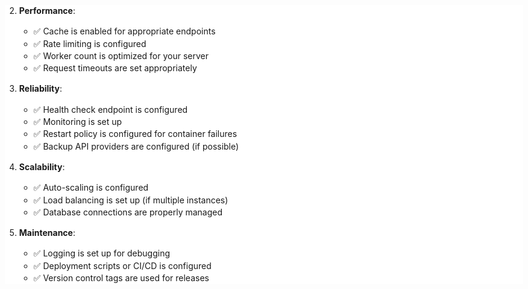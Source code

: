 2. **Performance**:
   - ✅ Cache is enabled for appropriate endpoints
   - ✅ Rate limiting is configured
   - ✅ Worker count is optimized for your server
   - ✅ Request timeouts are set appropriately

3. **Reliability**:
   - ✅ Health check endpoint is configured
   - ✅ Monitoring is set up
   - ✅ Restart policy is configured for container failures
   - ✅ Backup API providers are configured (if possible)

4. **Scalability**:
   - ✅ Auto-scaling is configured
   - ✅ Load balancing is set up (if multiple instances)
   - ✅ Database connections are properly managed

5. **Maintenance**:
   - ✅ Logging is set up for debugging
   - ✅ Deployment scripts or CI/CD is configured
   - ✅ Version control tags are used for releases 